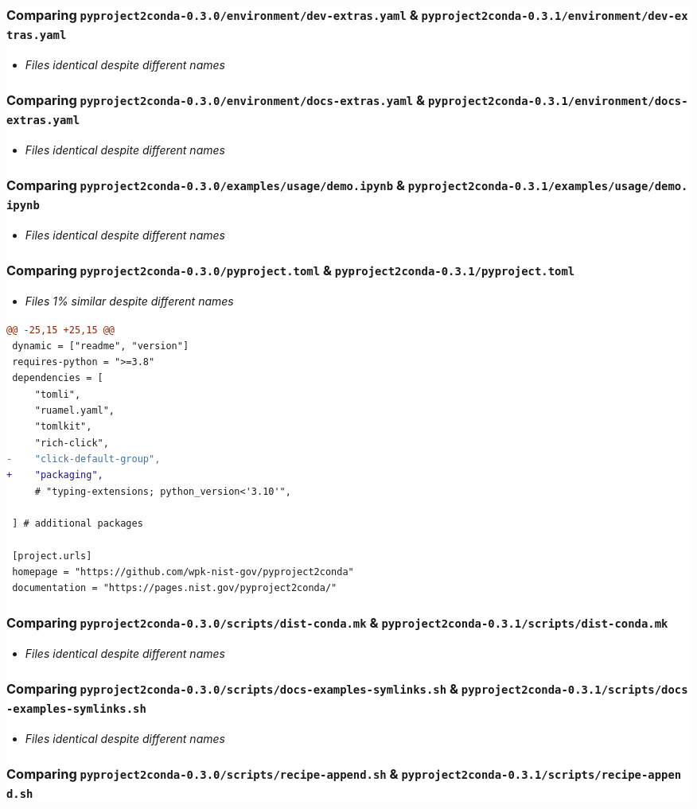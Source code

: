 ### Comparing `pyproject2conda-0.3.0/environment/dev-extras.yaml` & `pyproject2conda-0.3.1/environment/dev-extras.yaml`

 * *Files identical despite different names*

### Comparing `pyproject2conda-0.3.0/environment/docs-extras.yaml` & `pyproject2conda-0.3.1/environment/docs-extras.yaml`

 * *Files identical despite different names*

### Comparing `pyproject2conda-0.3.0/examples/usage/demo.ipynb` & `pyproject2conda-0.3.1/examples/usage/demo.ipynb`

 * *Files identical despite different names*

### Comparing `pyproject2conda-0.3.0/pyproject.toml` & `pyproject2conda-0.3.1/pyproject.toml`

 * *Files 1% similar despite different names*

```diff
@@ -25,15 +25,15 @@
 dynamic = ["readme", "version"]
 requires-python = ">=3.8"
 dependencies = [
     "tomli",
     "ruamel.yaml",
     "tomlkit",
     "rich-click",
-    "click-default-group",
+    "packaging",
     # "typing-extensions; python_version<'3.10'",
 
 ] # additional packages
 
 [project.urls]
 homepage = "https://github.com/wpk-nist-gov/pyproject2conda"
 documentation = "https://pages.nist.gov/pyproject2conda/"
```

### Comparing `pyproject2conda-0.3.0/scripts/dist-conda.mk` & `pyproject2conda-0.3.1/scripts/dist-conda.mk`

 * *Files identical despite different names*

### Comparing `pyproject2conda-0.3.0/scripts/docs-examples-symlinks.sh` & `pyproject2conda-0.3.1/scripts/docs-examples-symlinks.sh`

 * *Files identical despite different names*

### Comparing `pyproject2conda-0.3.0/scripts/recipe-append.sh` & `pyproject2conda-0.3.1/scripts/recipe-append.sh`

